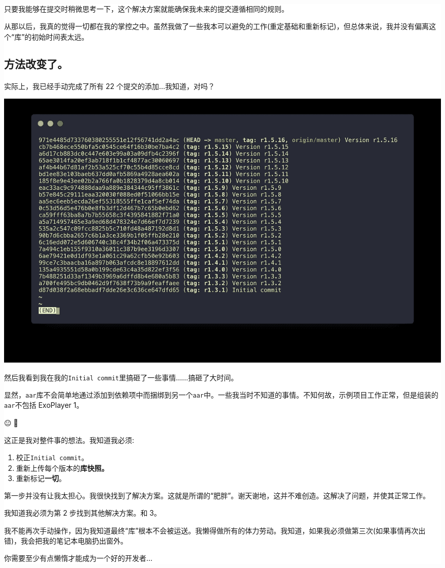只要我能够在提交时稍微思考一下，这个解决方案就能确保我未来的提交遵循相同的规则。

从那以后，我真的觉得一切都在我的掌控之中。虽然我做了一些我本可以避免的工作(重定基础和重新标记)，但总体来说，我并没有偏离这个“库”的初始时间表太远。

## 方法改变了。

实际上，我已经手动完成了所有 22 个提交的添加…我知道，对吗？

![](img/cd8ede22c001ee8d9675b7c012ca1c99.png)

然后我看到我在我的`Initial commit`里搞砸了一些事情……搞砸了大时间。

显然，`aar`库不会简单地通过添加到依赖项中而捆绑到另一个`aar`中。一些我当时不知道的事情。不知何故，示例项目工作正常，但是组装的`aar`不包括 ExoPlayer 1。

😐 🔫

这正是我对整件事的想法。我知道我必须:

1.  校正`Initial commit`。
2.  重新上传每个版本的**库快照。**
3.  重新标记**一切**。

第一步并没有让我太担心。我很快找到了解决方案。这就是所谓的“肥胖”。谢天谢地，这并不难创造。这解决了问题，并使其正常工作。

我知道我必须为第 2 步找到其他解决方案。和 3。

我不能再次手动操作，因为我知道最终“库”根本不会被运送。我懒得做所有的体力劳动。我知道，如果我必须做第三次(如果事情再次出错)，我会把我的笔记本电脑扔出窗外。

你需要至少有点懒惰才能成为一个好的开发者…
